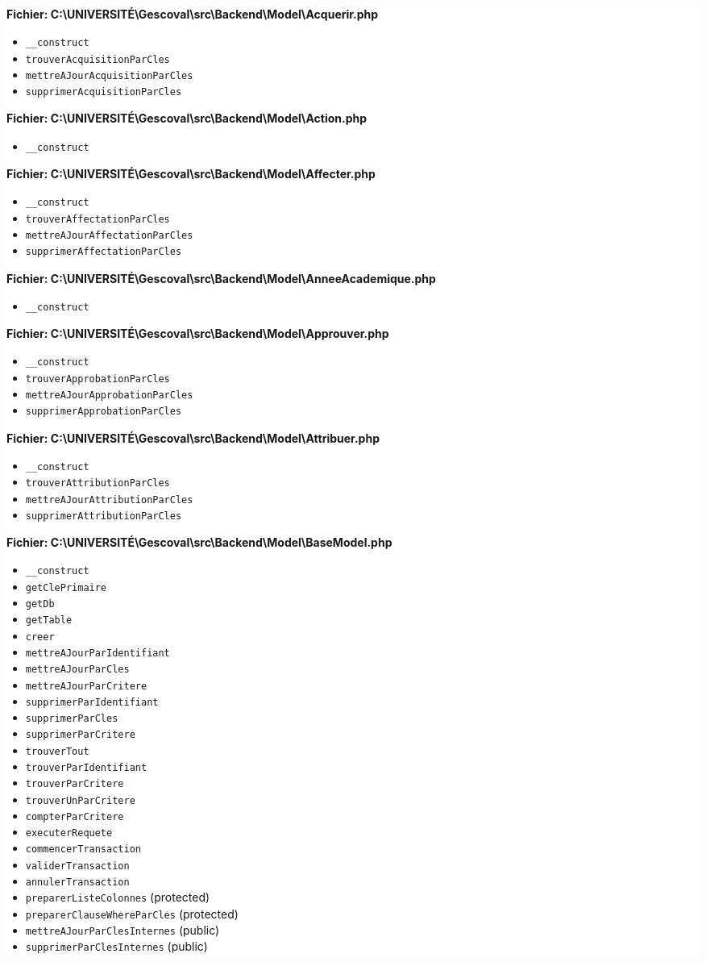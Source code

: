 **Fichier: C:\UNIVERSITÉ\Gescoval\src\Backend\Model\Acquerir.php**
*   `__construct`
*   `trouverAcquisitionParCles`
*   `mettreAJourAcquisitionParCles`
*   `supprimerAcquisitionParCles`

**Fichier: C:\UNIVERSITÉ\Gescoval\src\Backend\Model\Action.php**
*   `__construct`

**Fichier: C:\UNIVERSITÉ\Gescoval\src\Backend\Model\Affecter.php**
*   `__construct`
*   `trouverAffectationParCles`
*   `mettreAJourAffectationParCles`
*   `supprimerAffectationParCles`

**Fichier: C:\UNIVERSITÉ\Gescoval\src\Backend\Model\AnneeAcademique.php**
*   `__construct`

**Fichier: C:\UNIVERSITÉ\Gescoval\src\Backend\Model\Approuver.php**
*   `__construct`
*   `trouverApprobationParCles`
*   `mettreAJourApprobationParCles`
*   `supprimerApprobationParCles`

**Fichier: C:\UNIVERSITÉ\Gescoval\src\Backend\Model\Attribuer.php**
*   `__construct`
*   `trouverAttributionParCles`
*   `mettreAJourAttributionParCles`
*   `supprimerAttributionParCles`

**Fichier: C:\UNIVERSITÉ\Gescoval\src\Backend\Model\BaseModel.php**
*   `__construct`
*   `getClePrimaire`
*   `getDb`
*   `getTable`
*   `creer`
*   `mettreAJourParIdentifiant`
*   `mettreAJourParCles`
*   `mettreAJourParCritere`
*   `supprimerParIdentifiant`
*   `supprimerParCles`
*   `supprimerParCritere`
*   `trouverTout`
*   `trouverParIdentifiant`
*   `trouverParCritere`
*   `trouverUnParCritere`
*   `compterParCritere`
*   `executerRequete`
*   `commencerTransaction`
*   `validerTransaction`
*   `annulerTransaction`
*   `preparerListeColonnes` (protected)
*   `preparerClauseWhereParCles` (protected)
*   `mettreAJourParClesInternes` (public)
*   `supprimerParClesInternes` (public)
